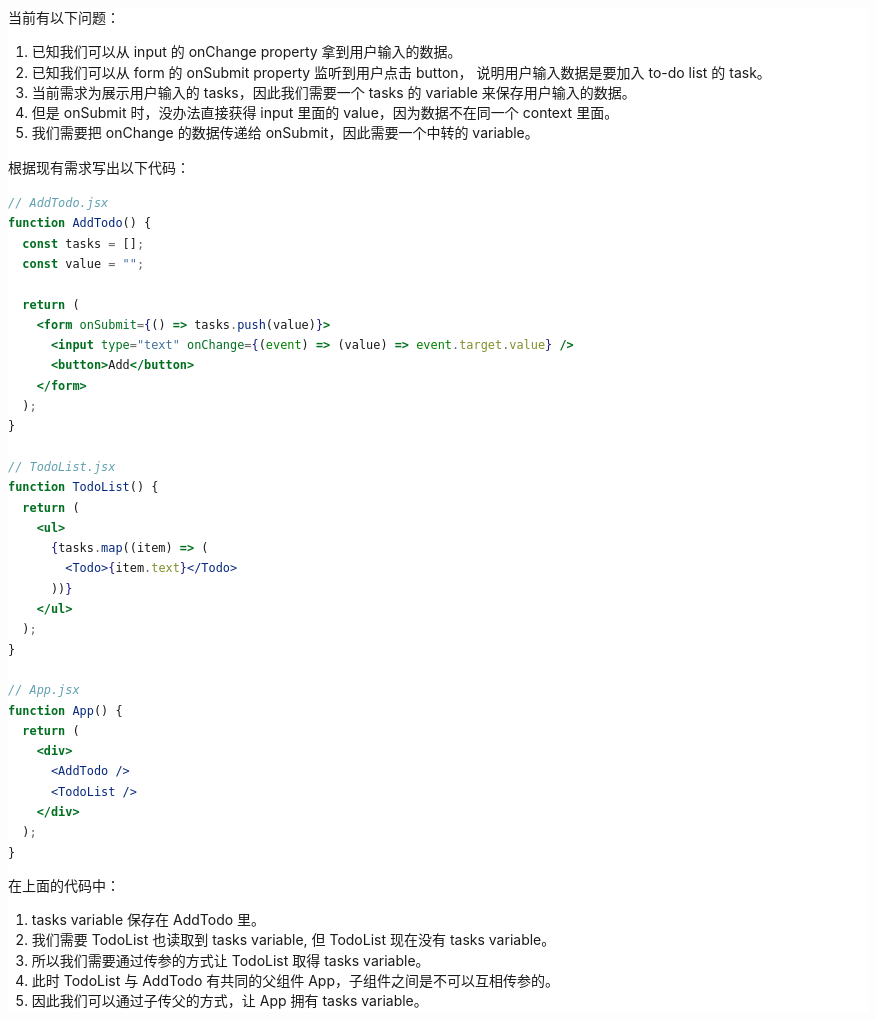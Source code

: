 当前有以下问题：

1. 已知我们可以从 input 的 onChange property 拿到用户输入的数据。
2. 已知我们可以从 form 的 onSubmit property 监听到用户点击 button， 说明用户输入数据是要加入 to-do list 的 task。
3. 当前需求为展示用户输入的 tasks，因此我们需要一个 tasks 的 variable 来保存用户输入的数据。
4. 但是 onSubmit 时，没办法直接获得 input 里面的 value，因为数据不在同一个 context 里面。
5. 我们需要把 onChange 的数据传递给 onSubmit，因此需要一个中转的 variable。

根据现有需求写出以下代码：

```jsx
// AddTodo.jsx
function AddTodo() {
  const tasks = [];
  const value = "";

  return (
    <form onSubmit={() => tasks.push(value)}>
      <input type="text" onChange={(event) => (value) => event.target.value} />
      <button>Add</button>
    </form>
  );
}

// TodoList.jsx
function TodoList() {
  return (
    <ul>
      {tasks.map((item) => (
        <Todo>{item.text}</Todo>
      ))}
    </ul>
  );
}

// App.jsx
function App() {
  return (
    <div>
      <AddTodo />
      <TodoList />
    </div>
  );
}
```

在上面的代码中：

1. tasks variable 保存在 AddTodo 里。
2. 我们需要 TodoList 也读取到 tasks variable, 但 TodoList 现在没有 tasks variable。
3. 所以我们需要通过传参的方式让 TodoList 取得 tasks variable。
4. 此时 TodoList 与 AddTodo 有共同的父组件 App，子组件之间是不可以互相传参的。
5. 因此我们可以通过子传父的方式，让 App 拥有 tasks variable。
